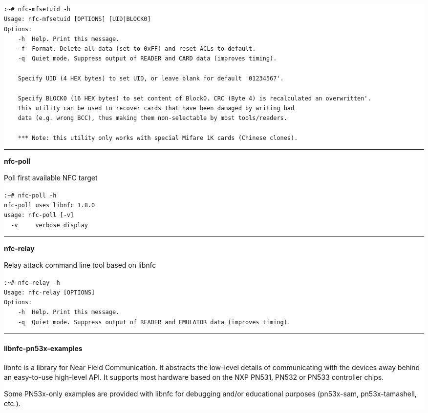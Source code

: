 ```
:~# nfc-mfsetuid -h
Usage: nfc-mfsetuid [OPTIONS] [UID|BLOCK0]
Options:
	-h	Help. Print this message.
	-f	Format. Delete all data (set to 0xFF) and reset ACLs to default.
	-q	Quiet mode. Suppress output of READER and CARD data (improves timing).

	Specify UID (4 HEX bytes) to set UID, or leave blank for default '01234567'.

	Specify BLOCK0 (16 HEX bytes) to set content of Block0. CRC (Byte 4) is recalculated an overwritten'.
	This utility can be used to recover cards that have been damaged by writing bad
	data (e.g. wrong BCC), thus making them non-selectable by most tools/readers.

	*** Note: this utility only works with special Mifare 1K cards (Chinese clones).

```

***

**nfc-poll**

Poll first available NFC target

```
:~# nfc-poll -h
nfc-poll uses libnfc 1.8.0
usage: nfc-poll [-v]
  -v	 verbose display
```

***

**nfc-relay**

Relay attack command line tool based on libnfc

```
:~# nfc-relay -h
Usage: nfc-relay [OPTIONS]
Options:
	-h	Help. Print this message.
	-q	Quiet mode. Suppress output of READER and EMULATOR data (improves timing).
```

***

#### libnfc-pn53x-examples <a href="#libnfc-pn53x-examples" id="libnfc-pn53x-examples"></a>

libnfc is a library for Near Field Communication. It abstracts the low-level details of communicating with the devices away behind an easy-to-use high-level API. It supports most hardware based on the NXP PN531, PN532 or PN533 controller chips.

Some PN53x-only examples are provided with libnfc for debugging and/or educational purposes (pn53x-sam, pn53x-tamashell, etc.).

